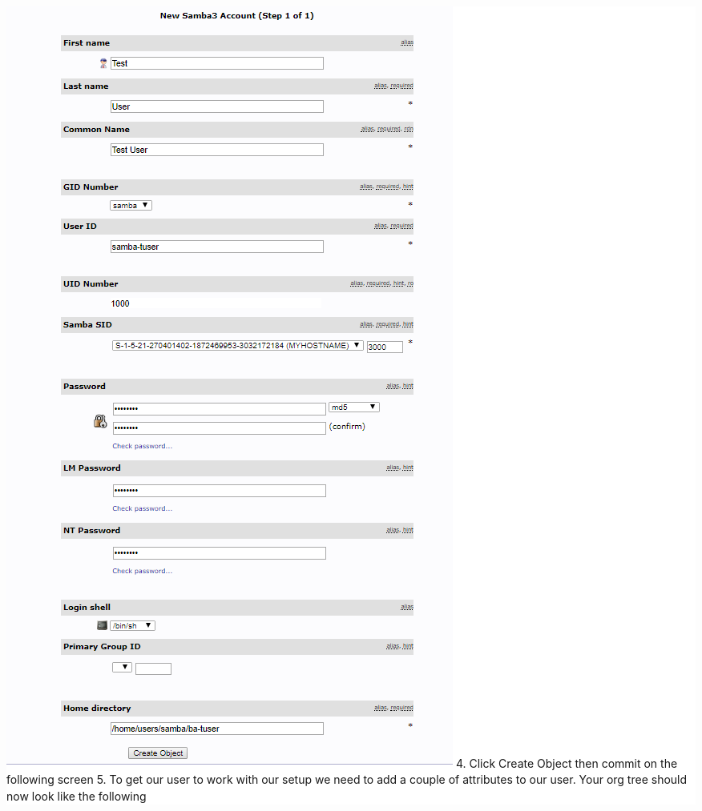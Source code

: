![Samba Account](assets/createsmbuser.png)
4. Click Create Object then commit on the following screen
5. To get our user to work with our setup we need to add a couple of attributes to our user. Your org tree should now look like the following